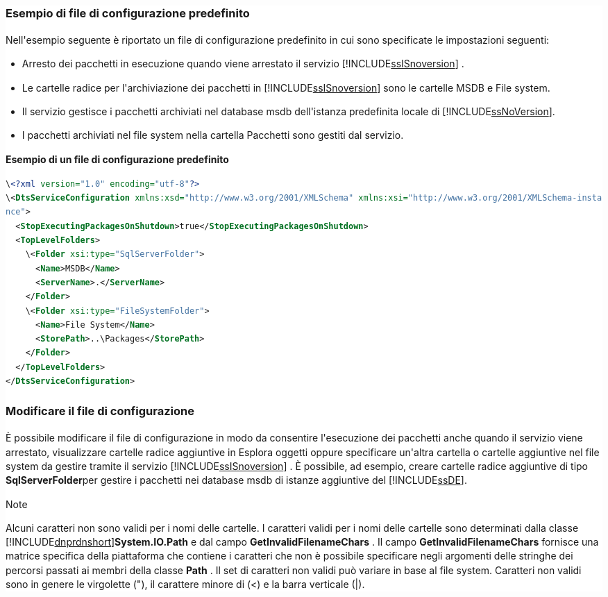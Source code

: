 ### <a name="default-configuration-file-example"></a>Esempio di file di configurazione predefinito  
 Nell'esempio seguente è riportato un file di configurazione predefinito in cui sono specificate le impostazioni seguenti:  
  
-   Arresto dei pacchetti in esecuzione quando viene arrestato il servizio [!INCLUDE[ssISnoversion](../../includes/ssisnoversion-md.md)] .  
  
-   Le cartelle radice per l'archiviazione dei pacchetti in [!INCLUDE[ssISnoversion](../../includes/ssisnoversion-md.md)] sono le cartelle MSDB e File system.  
  
-   Il servizio gestisce i pacchetti archiviati nel database msdb dell'istanza predefinita locale di [!INCLUDE[ssNoVersion](../../includes/ssnoversion-md.md)].  
  
-   I pacchetti archiviati nel file system nella cartella Pacchetti sono gestiti dal servizio.  
  
 **Esempio di un file di configurazione predefinito**  
  
```xml
\<?xml version="1.0" encoding="utf-8"?>  
\<DtsServiceConfiguration xmlns:xsd="http://www.w3.org/2001/XMLSchema" xmlns:xsi="http://www.w3.org/2001/XMLSchema-instance">  
  <StopExecutingPackagesOnShutdown>true</StopExecutingPackagesOnShutdown>  
  <TopLevelFolders>  
    \<Folder xsi:type="SqlServerFolder">  
      <Name>MSDB</Name>  
      <ServerName>.</ServerName>  
    </Folder>  
    \<Folder xsi:type="FileSystemFolder">  
      <Name>File System</Name>  
      <StorePath>..\Packages</StorePath>  
    </Folder>  
  </TopLevelFolders>    
</DtsServiceConfiguration>  
```  
  
### <a name="modify-the-configuration-file"></a>Modificare il file di configurazione  
 È possibile modificare il file di configurazione in modo da consentire l'esecuzione dei pacchetti anche quando il servizio viene arrestato, visualizzare cartelle radice aggiuntive in Esplora oggetti oppure specificare un'altra cartella o cartelle aggiuntive nel file system da gestire tramite il servizio [!INCLUDE[ssISnoversion](../../includes/ssisnoversion-md.md)] . È possibile, ad esempio, creare cartelle radice aggiuntive di tipo **SqlServerFolder**per gestire i pacchetti nei database msdb di istanze aggiuntive del [!INCLUDE[ssDE](../../includes/ssde-md.md)].  
  
> [!NOTE]  
>  Alcuni caratteri non sono validi per i nomi delle cartelle. I caratteri validi per i nomi delle cartelle sono determinati dalla classe [!INCLUDE[dnprdnshort](../../includes/dnprdnshort-md.md)]**System.IO.Path** e dal campo **GetInvalidFilenameChars** . Il campo **GetInvalidFilenameChars** fornisce una matrice specifica della piattaforma che contiene i caratteri che non è possibile specificare negli argomenti delle stringhe dei percorsi passati ai membri della classe **Path** . Il set di caratteri non validi può variare in base al file system. Caratteri non validi sono in genere le virgolette ("), il carattere minore di (<) e la barra verticale (|).  
  